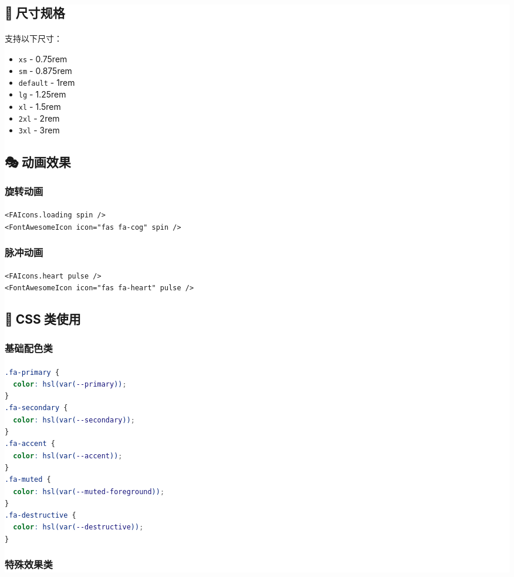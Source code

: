 ## 📏 尺寸规格

支持以下尺寸：

- `xs` - 0.75rem
- `sm` - 0.875rem
- `default` - 1rem
- `lg` - 1.25rem
- `xl` - 1.5rem
- `2xl` - 2rem
- `3xl` - 3rem

## 🎭 动画效果

### 旋转动画

```tsx
<FAIcons.loading spin />
<FontAwesomeIcon icon="fas fa-cog" spin />
```

### 脉冲动画

```tsx
<FAIcons.heart pulse />
<FontAwesomeIcon icon="fas fa-heart" pulse />
```

## 🎨 CSS 类使用

### 基础配色类

```css
.fa-primary {
  color: hsl(var(--primary));
}
.fa-secondary {
  color: hsl(var(--secondary));
}
.fa-accent {
  color: hsl(var(--accent));
}
.fa-muted {
  color: hsl(var(--muted-foreground));
}
.fa-destructive {
  color: hsl(var(--destructive));
}
```

### 特殊效果类
